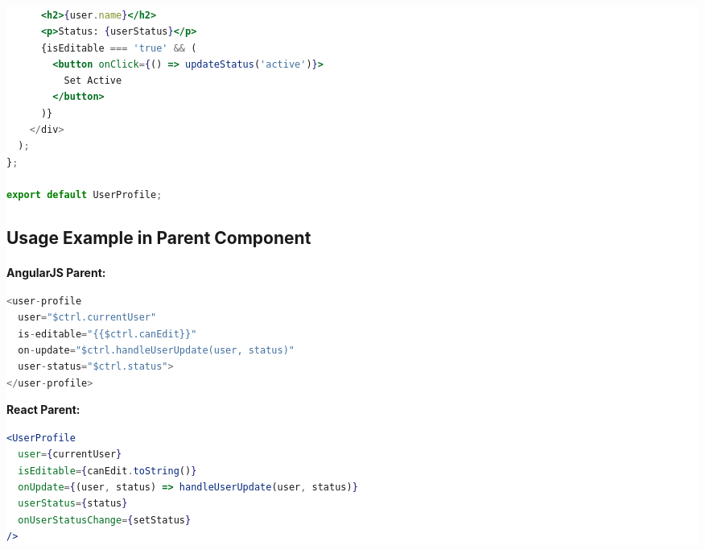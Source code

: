 ```jsx
      <h2>{user.name}</h2>
      <p>Status: {userStatus}</p>
      {isEditable === 'true' && (
        <button onClick={() => updateStatus('active')}>
          Set Active
        </button>
      )}
    </div>
  );
};

export default UserProfile;
```

## Usage Example in Parent Component

**AngularJS Parent:**

```javascript
<user-profile 
  user="$ctrl.currentUser" 
  is-editable="{{$ctrl.canEdit}}" 
  on-update="$ctrl.handleUserUpdate(user, status)" 
  user-status="$ctrl.status">
</user-profile>
```

**React Parent:**

```jsx
<UserProfile
  user={currentUser}
  isEditable={canEdit.toString()}
  onUpdate={(user, status) => handleUserUpdate(user, status)}
  userStatus={status}
  onUserStatusChange={setStatus}
/>
```